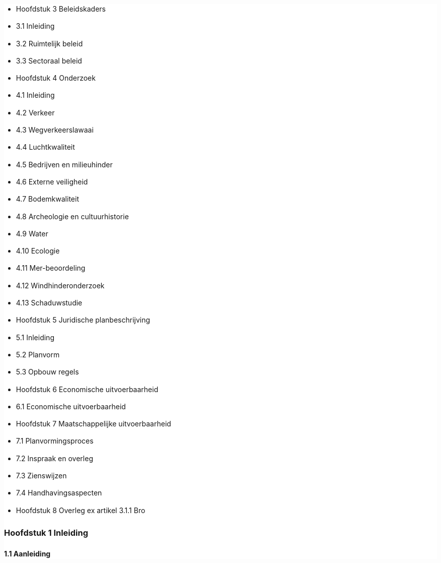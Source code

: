 * Hoofdstuk 3 Beleidskaders

+ 3\.1 Inleiding

+ 3\.2 Ruimtelijk beleid

+ 3\.3 Sectoraal beleid

* Hoofdstuk 4 Onderzoek

+ 4\.1 Inleiding

+ 4\.2 Verkeer

+ 4\.3 Wegverkeerslawaai

+ 4\.4 Luchtkwaliteit

+ 4\.5 Bedrijven en milieuhinder

+ 4\.6 Externe veiligheid

+ 4\.7 Bodemkwaliteit

+ 4\.8 Archeologie en cultuurhistorie

+ 4\.9 Water

+ 4\.10 Ecologie

+ 4\.11 Mer\-beoordeling

+ 4\.12 Windhinderonderzoek

+ 4\.13 Schaduwstudie

* Hoofdstuk 5 Juridische planbeschrijving

+ 5\.1 Inleiding

+ 5\.2 Planvorm

+ 5\.3 Opbouw regels

* Hoofdstuk 6 Economische uitvoerbaarheid

+ 6\.1 Economische uitvoerbaarheid

* Hoofdstuk 7 Maatschappelijke uitvoerbaarheid

+ 7\.1 Planvormingsproces

+ 7\.2 Inspraak en overleg

+ 7\.3 Zienswijzen

+ 7\.4 Handhavingsaspecten

* Hoofdstuk 8 Overleg ex artikel 3\.1\.1 Bro

### Hoofdstuk 1 Inleiding

#### 1\.1 Aanleiding
